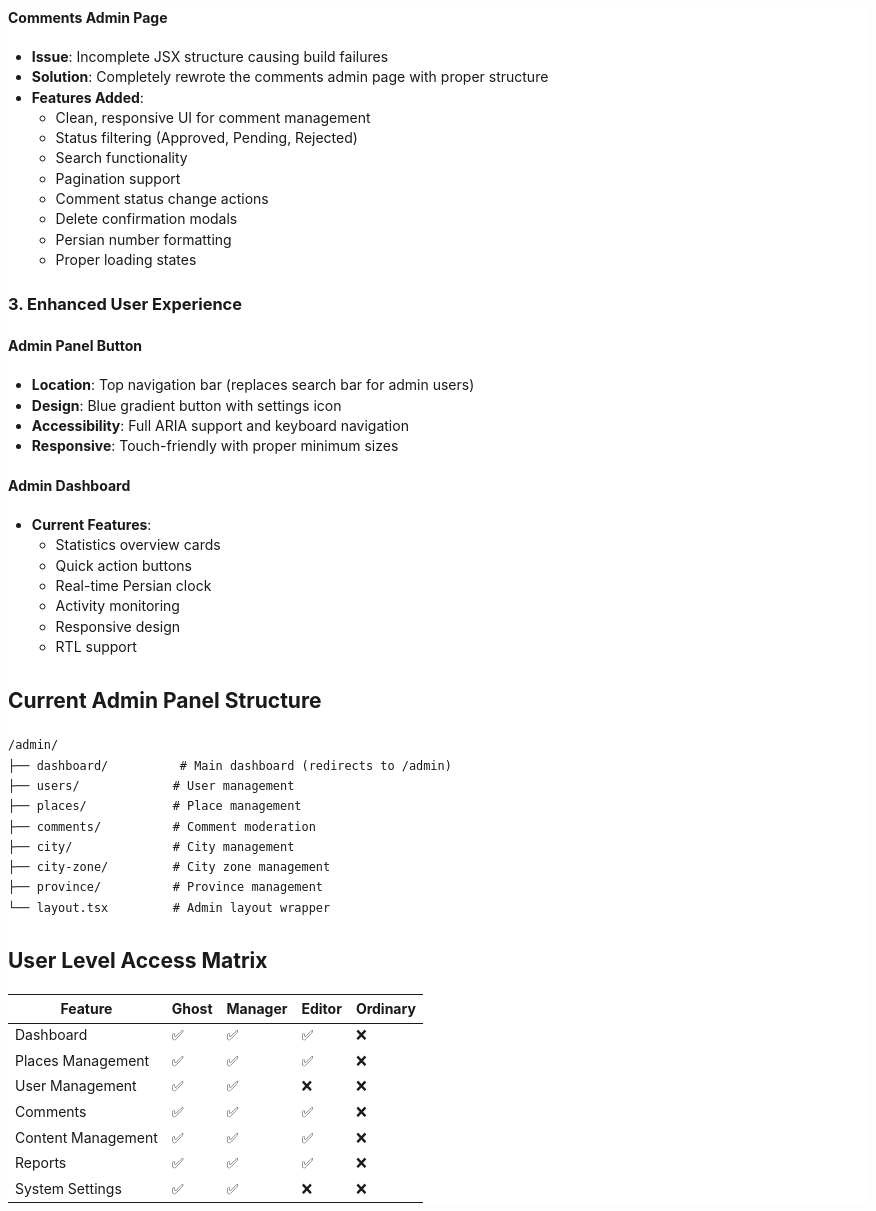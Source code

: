 #### Comments Admin Page

- **Issue**: Incomplete JSX structure causing build failures
- **Solution**: Completely rewrote the comments admin page with proper structure
- **Features Added**:
  - Clean, responsive UI for comment management
  - Status filtering (Approved, Pending, Rejected)
  - Search functionality
  - Pagination support
  - Comment status change actions
  - Delete confirmation modals
  - Persian number formatting
  - Proper loading states

### 3. Enhanced User Experience

#### Admin Panel Button

- **Location**: Top navigation bar (replaces search bar for admin users)
- **Design**: Blue gradient button with settings icon
- **Accessibility**: Full ARIA support and keyboard navigation
- **Responsive**: Touch-friendly with proper minimum sizes

#### Admin Dashboard

- **Current Features**:
  - Statistics overview cards
  - Quick action buttons
  - Real-time Persian clock
  - Activity monitoring
  - Responsive design
  - RTL support

## Current Admin Panel Structure

```
/admin/
├── dashboard/          # Main dashboard (redirects to /admin)
├── users/             # User management
├── places/            # Place management
├── comments/          # Comment moderation
├── city/              # City management
├── city-zone/         # City zone management
├── province/          # Province management
└── layout.tsx         # Admin layout wrapper
```

## User Level Access Matrix

| Feature            | Ghost | Manager | Editor | Ordinary |
| ------------------ | ----- | ------- | ------ | -------- |
| Dashboard          | ✅    | ✅      | ✅     | ❌       |
| Places Management  | ✅    | ✅      | ✅     | ❌       |
| User Management    | ✅    | ✅      | ❌     | ❌       |
| Comments           | ✅    | ✅      | ✅     | ❌       |
| Content Management | ✅    | ✅      | ✅     | ❌       |
| Reports            | ✅    | ✅      | ✅     | ❌       |
| System Settings    | ✅    | ✅      | ❌     | ❌       |
